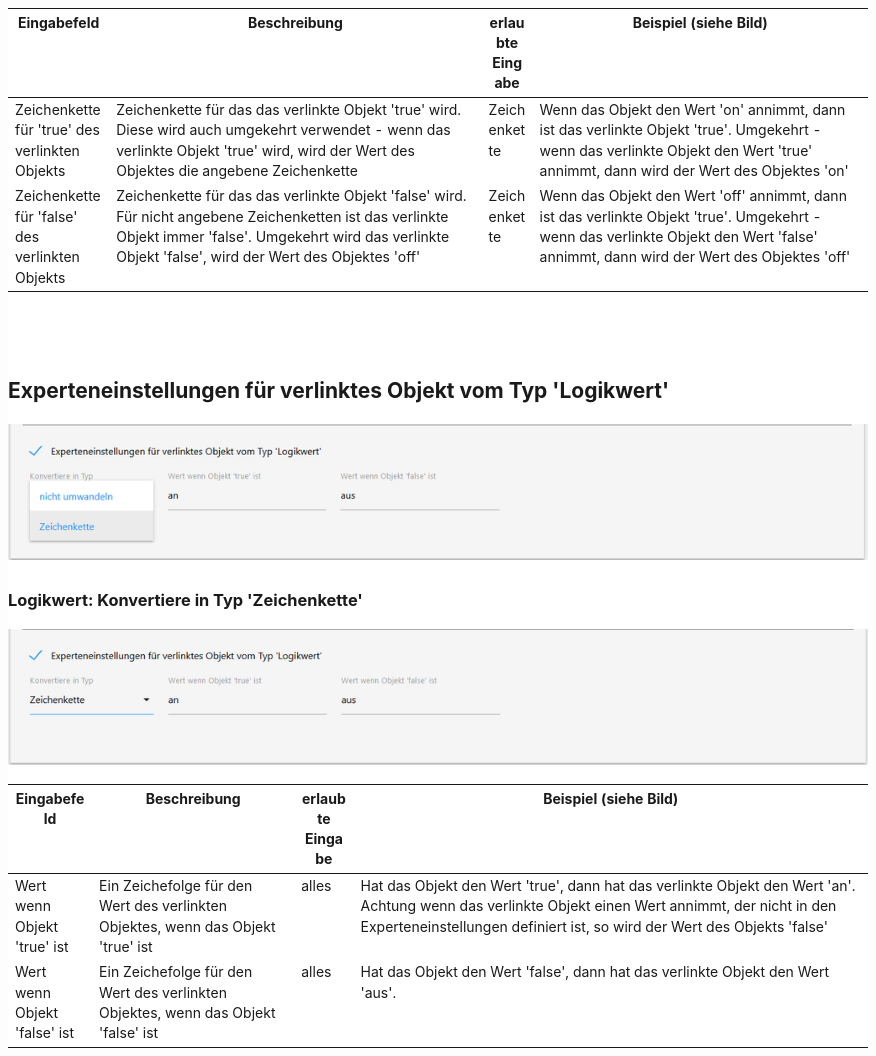 |  Eingabefeld | Beschreibung  | erlaubte Eingabe | Beispiel (siehe Bild) |
|---|---|---|---|
|Zeichenkette für 'true' des verlinkten Objekts| Zeichenkette für das das verlinkte Objekt 'true' wird. Diese wird auch umgekehrt verwendet - wenn das verlinkte Objekt 'true' wird, wird der Wert des Objektes die angebene Zeichenkette| Zeichenkette | Wenn das Objekt den Wert 'on' annimmt, dann ist das verlinkte Objekt 'true'. Umgekehrt - wenn das verlinkte Objekt den Wert 'true' annimmt, dann wird der Wert des Objektes 'on'|
|Zeichenkette für 'false' des verlinkten Objekts| Zeichenkette für das das verlinkte Objekt 'false' wird. Für nicht angebene Zeichenketten ist das verlinkte Objekt immer 'false'. Umgekehrt wird das verlinkte Objekt 'false', wird der Wert des Objektes 'off'| Zeichenkette | Wenn das Objekt den Wert 'off' annimmt, dann ist das verlinkte Objekt 'true'. Umgekehrt - wenn das verlinkte Objekt den Wert 'false' annimmt, dann wird der Wert des Objektes 'off'|

<br><br>

## Experteneinstellungen für verlinktes Objekt vom Typ 'Logikwert'
![Strukture](media/expert_settings_boolean.png)

### Logikwert: Konvertiere in Typ 'Zeichenkette'
![Strukture](media/expert_settings_boolean_convert_to_string.png)

|  Eingabefeld | Beschreibung  | erlaubte Eingabe | Beispiel (siehe Bild) |
|---|---|---|---|
| Wert wenn Objekt 'true' ist | Ein Zeichefolge für den Wert des verlinkten Objektes, wenn das Objekt 'true' ist  | alles | Hat das Objekt den Wert 'true', dann hat das verlinkte Objekt den Wert 'an'. Achtung wenn das verlinkte Objekt einen Wert annimmt, der nicht in den Experteneinstellungen definiert ist, so wird der Wert des Objekts 'false' |
| Wert wenn Objekt 'false' ist | Ein Zeichefolge für den Wert des verlinkten Objektes, wenn das Objekt 'false' ist  | alles | Hat das Objekt den Wert 'false', dann hat das verlinkte Objekt den Wert 'aus'. |
